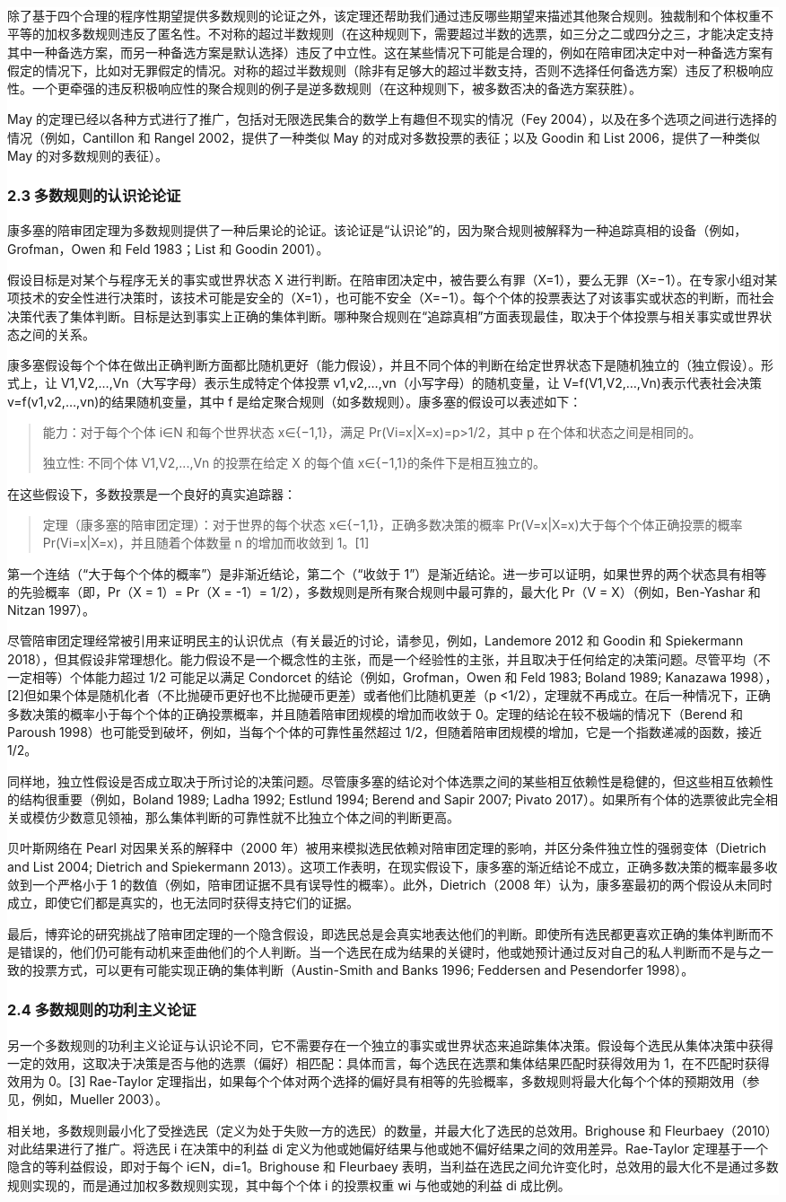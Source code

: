 除了基于四个合理的程序性期望提供多数规则的论证之外，该定理还帮助我们通过违反哪些期望来描述其他聚合规则。独裁制和个体权重不平等的加权多数规则违反了匿名性。不对称的超过半数规则（在这种规则下，需要超过半数的选票，如三分之二或四分之三，才能决定支持其中一种备选方案，而另一种备选方案是默认选择）违反了中立性。这在某些情况下可能是合理的，例如在陪审团决定中对一种备选方案有假定的情况下，比如对无罪假定的情况。对称的超过半数规则（除非有足够大的超过半数支持，否则不选择任何备选方案）违反了积极响应性。一个更牵强的违反积极响应性的聚合规则的例子是逆多数规则（在这种规则下，被多数否决的备选方案获胜）。

May 的定理已经以各种方式进行了推广，包括对无限选民集合的数学上有趣但不现实的情况（Fey 2004），以及在多个选项之间进行选择的情况（例如，Cantillon 和 Rangel 2002，提供了一种类似 May 的对成对多数投票的表征；以及 Goodin 和 List 2006，提供了一种类似 May 的对多数规则的表征）。

### 2.3 多数规则的认识论论证

康多塞的陪审团定理为多数规则提供了一种后果论的论证。该论证是“认识论”的，因为聚合规则被解释为一种追踪真相的设备（例如，Grofman，Owen 和 Feld 1983；List 和 Goodin 2001）。

假设目标是对某个与程序无关的事实或世界状态 X 进行判断。在陪审团决定中，被告要么有罪（X=1），要么无罪（X=−1）。在专家小组对某项技术的安全性进行决策时，该技术可能是安全的（X=1），也可能不安全（X=−1）。每个个体的投票表达了对该事实或状态的判断，而社会决策代表了集体判断。目标是达到事实上正确的集体判断。哪种聚合规则在“追踪真相”方面表现最佳，取决于个体投票与相关事实或世界状态之间的关系。

康多塞假设每个个体在做出正确判断方面都比随机更好（能力假设），并且不同个体的判断在给定世界状态下是随机独立的（独立假设）。形式上，让 V1,V2,…,Vn（大写字母）表示生成特定个体投票 v1,v2,…,vn（小写字母）的随机变量，让 V=f(V1,V2,…,Vn)表示代表社会决策 v=f(v1,v2,…,vn)的结果随机变量，其中 f 是给定聚合规则（如多数规则）。康多塞的假设可以表述如下：

> 能力：对于每个个体 i∈N 和每个世界状态 x∈{−1,1}，满足 Pr(Vi=x|X=x)=p>1/2，其中 p 在个体和状态之间是相同的。
>
> 独立性: 不同个体 V1,V2,...,Vn 的投票在给定 X 的每个值 x∈{−1,1}的条件下是相互独立的。

在这些假设下，多数投票是一个良好的真实追踪器：

> 定理（康多塞的陪审团定理）：对于世界的每个状态 x∈{−1,1}，正确多数决策的概率 Pr(V=x|X=x)大于每个个体正确投票的概率 Pr(Vi=x|X=x)，并且随着个体数量 n 的增加而收敛到 1。\[1]

第一个连结（“大于每个个体的概率”）是非渐近结论，第二个（“收敛于 1”）是渐近结论。进一步可以证明，如果世界的两个状态具有相等的先验概率（即，Pr（X = 1）= Pr（X = -1）= 1/2），多数规则是所有聚合规则中最可靠的，最大化 Pr（V = X）（例如，Ben-Yashar 和 Nitzan 1997）。

尽管陪审团定理经常被引用来证明民主的认识优点（有关最近的讨论，请参见，例如，Landemore 2012 和 Goodin 和 Spiekermann 2018），但其假设非常理想化。能力假设不是一个概念性的主张，而是一个经验性的主张，并且取决于任何给定的决策问题。尽管平均（不一定相等）个体能力超过 1/2 可能足以满足 Condorcet 的结论（例如，Grofman，Owen 和 Feld 1983; Boland 1989; Kanazawa 1998），\[2]但如果个体是随机化者（不比抛硬币更好也不比抛硬币更差）或者他们比随机更差（p <1/2），定理就不再成立。在后一种情况下，正确多数决策的概率小于每个个体的正确投票概率，并且随着陪审团规模的增加而收敛于 0。定理的结论在较不极端的情况下（Berend 和 Paroush 1998）也可能受到破坏，例如，当每个个体的可靠性虽然超过 1/2，但随着陪审团规模的增加，它是一个指数递减的函数，接近 1/2。

同样地，独立性假设是否成立取决于所讨论的决策问题。尽管康多塞的结论对个体选票之间的某些相互依赖性是稳健的，但这些相互依赖性的结构很重要（例如，Boland 1989; Ladha 1992; Estlund 1994; Berend and Sapir 2007; Pivato 2017）。如果所有个体的选票彼此完全相关或模仿少数意见领袖，那么集体判断的可靠性就不比独立个体之间的判断更高。

贝叶斯网络在 Pearl 对因果关系的解释中（2000 年）被用来模拟选民依赖对陪审团定理的影响，并区分条件独立性的强弱变体（Dietrich and List 2004; Dietrich and Spiekermann 2013）。这项工作表明，在现实假设下，康多塞的渐近结论不成立，正确多数决策的概率最多收敛到一个严格小于 1 的数值（例如，陪审团证据不具有误导性的概率）。此外，Dietrich（2008 年）认为，康多塞最初的两个假设从未同时成立，即使它们都是真实的，也无法同时获得支持它们的证据。

最后，博弈论的研究挑战了陪审团定理的一个隐含假设，即选民总是会真实地表达他们的判断。即使所有选民都更喜欢正确的集体判断而不是错误的，他们仍可能有动机来歪曲他们的个人判断。当一个选民在成为结果的关键时，他或她预计通过反对自己的私人判断而不是与之一致的投票方式，可以更有可能实现正确的集体判断（Austin-Smith and Banks 1996; Feddersen and Pesendorfer 1998）。

### 2.4 多数规则的功利主义论证

另一个多数规则的功利主义论证与认识论不同，它不需要存在一个独立的事实或世界状态来追踪集体决策。假设每个选民从集体决策中获得一定的效用，这取决于决策是否与他的选票（偏好）相匹配：具体而言，每个选民在选票和集体结果匹配时获得效用为 1，在不匹配时获得效用为 0。\[3] Rae-Taylor 定理指出，如果每个个体对两个选择的偏好具有相等的先验概率，多数规则将最大化每个个体的预期效用（参见，例如，Mueller 2003）。

相关地，多数规则最小化了受挫选民（定义为处于失败一方的选民）的数量，并最大化了选民的总效用。Brighouse 和 Fleurbaey（2010）对此结果进行了推广。将选民 i 在决策中的利益 di 定义为他或她偏好结果与他或她不偏好结果之间的效用差异。Rae-Taylor 定理基于一个隐含的等利益假设，即对于每个 i∈N，di=1。Brighouse 和 Fleurbaey 表明，当利益在选民之间允许变化时，总效用的最大化不是通过多数规则实现的，而是通过加权多数规则实现，其中每个个体 i 的投票权重 wi 与他或她的利益 di 成比例。
